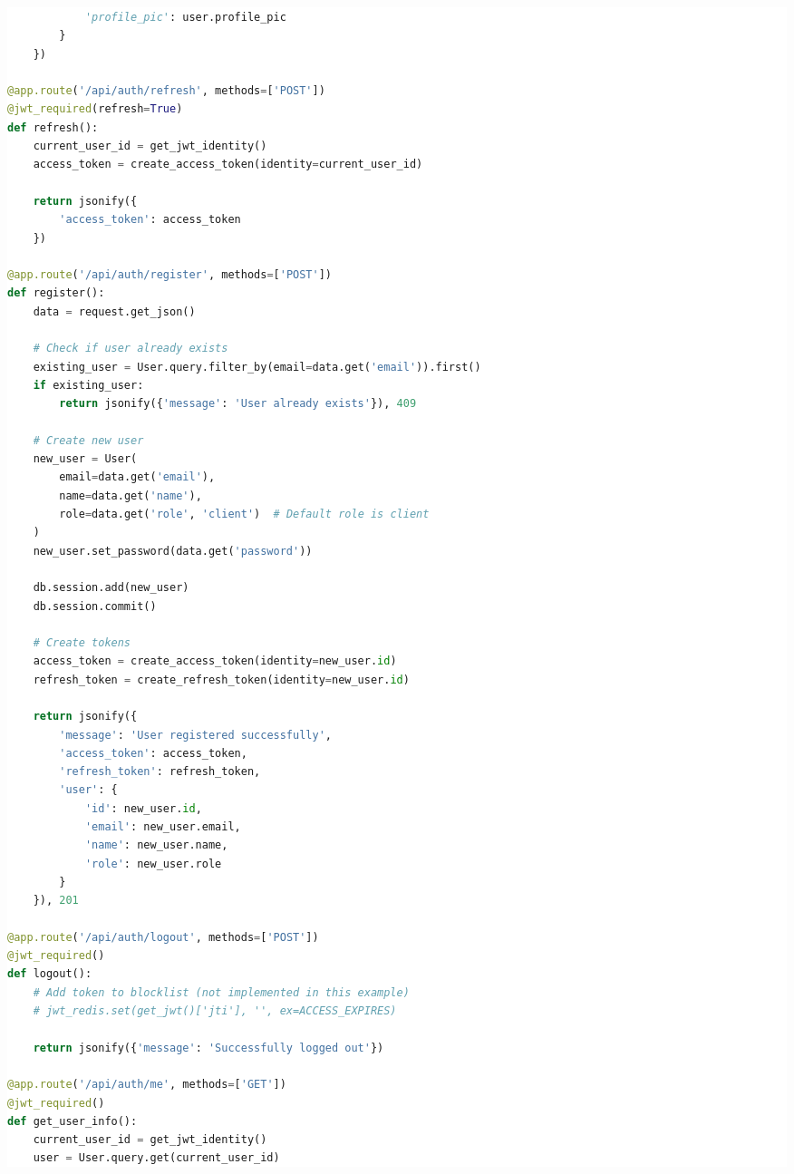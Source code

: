 ```python
            'profile_pic': user.profile_pic
        }
    })

@app.route('/api/auth/refresh', methods=['POST'])
@jwt_required(refresh=True)
def refresh():
    current_user_id = get_jwt_identity()
    access_token = create_access_token(identity=current_user_id)
    
    return jsonify({
        'access_token': access_token
    })

@app.route('/api/auth/register', methods=['POST'])
def register():
    data = request.get_json()
    
    # Check if user already exists
    existing_user = User.query.filter_by(email=data.get('email')).first()
    if existing_user:
        return jsonify({'message': 'User already exists'}), 409
    
    # Create new user
    new_user = User(
        email=data.get('email'),
        name=data.get('name'),
        role=data.get('role', 'client')  # Default role is client
    )
    new_user.set_password(data.get('password'))
    
    db.session.add(new_user)
    db.session.commit()
    
    # Create tokens
    access_token = create_access_token(identity=new_user.id)
    refresh_token = create_refresh_token(identity=new_user.id)
    
    return jsonify({
        'message': 'User registered successfully',
        'access_token': access_token,
        'refresh_token': refresh_token,
        'user': {
            'id': new_user.id,
            'email': new_user.email,
            'name': new_user.name,
            'role': new_user.role
        }
    }), 201

@app.route('/api/auth/logout', methods=['POST'])
@jwt_required()
def logout():
    # Add token to blocklist (not implemented in this example)
    # jwt_redis.set(get_jwt()['jti'], '', ex=ACCESS_EXPIRES)
    
    return jsonify({'message': 'Successfully logged out'})

@app.route('/api/auth/me', methods=['GET'])
@jwt_required()
def get_user_info():
    current_user_id = get_jwt_identity()
    user = User.query.get(current_user_id)
```
